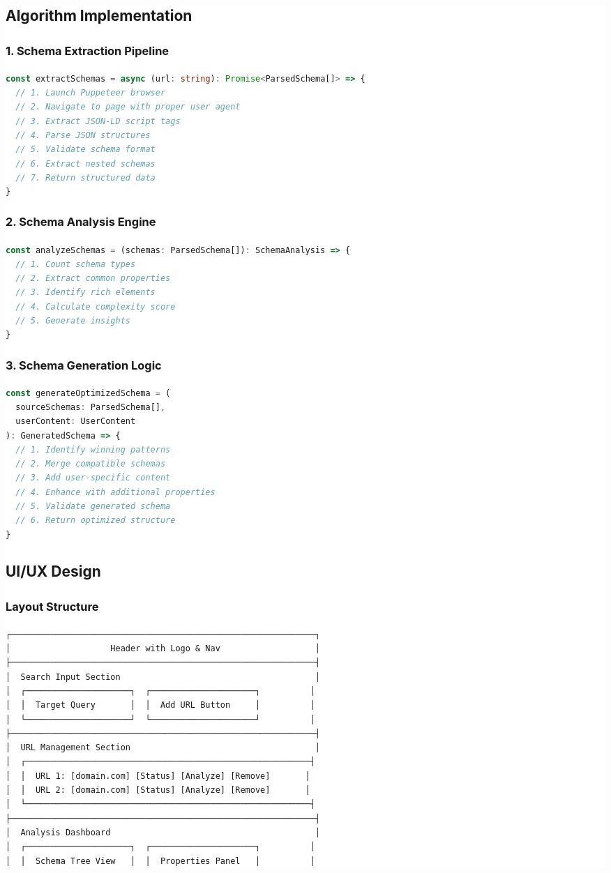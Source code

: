 ## Algorithm Implementation

### 1. Schema Extraction Pipeline
```typescript
const extractSchemas = async (url: string): Promise<ParsedSchema[]> => {
  // 1. Launch Puppeteer browser
  // 2. Navigate to page with proper user agent
  // 3. Extract JSON-LD script tags
  // 4. Parse JSON structures
  // 5. Validate schema format
  // 6. Extract nested schemas
  // 7. Return structured data
}
```

### 2. Schema Analysis Engine
```typescript
const analyzeSchemas = (schemas: ParsedSchema[]): SchemaAnalysis => {
  // 1. Count schema types
  // 2. Extract common properties
  // 3. Identify rich elements
  // 4. Calculate complexity score
  // 5. Generate insights
}
```

### 3. Schema Generation Logic
```typescript
const generateOptimizedSchema = (
  sourceSchemas: ParsedSchema[],
  userContent: UserContent
): GeneratedSchema => {
  // 1. Identify winning patterns
  // 2. Merge compatible schemas
  // 3. Add user-specific content
  // 4. Enhance with additional properties
  // 5. Validate generated schema
  // 6. Return optimized structure
}
```

## UI/UX Design

### Layout Structure
```
┌─────────────────────────────────────────────────────────────┐
│                    Header with Logo & Nav                   │
├─────────────────────────────────────────────────────────────┤
│  Search Input Section                                       │
│  ┌─────────────────────┐  ┌─────────────────────┐          │
│  │  Target Query       │  │  Add URL Button     │          │
│  └─────────────────────┘  └─────────────────────┘          │
├─────────────────────────────────────────────────────────────┤
│  URL Management Section                                     │
│  ┌─────────────────────────────────────────────────────────┤
│  │  URL 1: [domain.com] [Status] [Analyze] [Remove]       │
│  │  URL 2: [domain.com] [Status] [Analyze] [Remove]       │
│  └─────────────────────────────────────────────────────────┤
├─────────────────────────────────────────────────────────────┤
│  Analysis Dashboard                                         │
│  ┌─────────────────────┐  ┌─────────────────────┐          │
│  │  Schema Tree View   │  │  Properties Panel   │          │
```

  [key: string]: any;